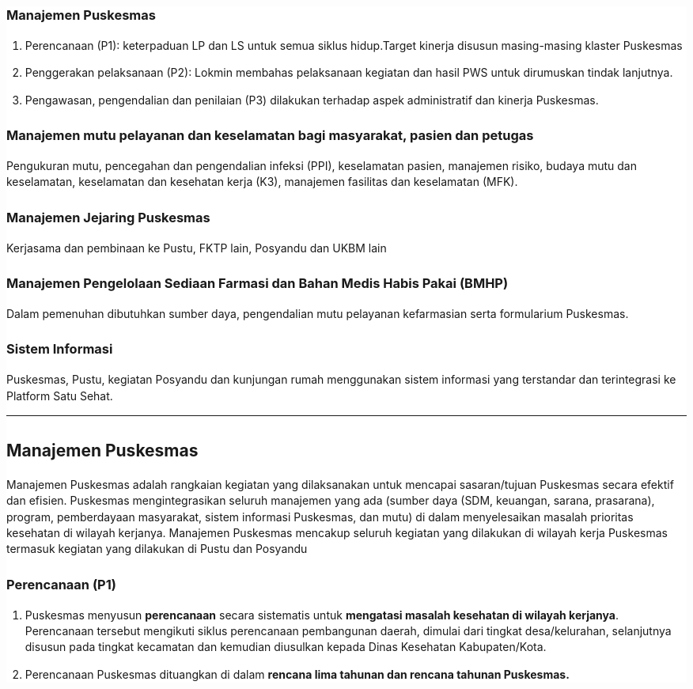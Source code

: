 ### Manajemen Puskesmas

1. Perencanaan (P1): keterpaduan LP dan LS untuk semua siklus hidup.Target kinerja disusun masing-masing klaster Puskesmas

2. Penggerakan pelaksanaan (P2): Lokmin membahas pelaksanaan kegiatan dan hasil PWS untuk dirumuskan tindak lanjutnya.

3. Pengawasan, pengendalian dan penilaian (P3) dilakukan terhadap aspek administratif dan kinerja Puskesmas.

### Manajemen mutu pelayanan dan keselamatan bagi masyarakat, pasien dan petugas

Pengukuran mutu, pencegahan dan pengendalian infeksi (PPI), keselamatan pasien, manajemen risiko, budaya mutu dan keselamatan, keselamatan dan kesehatan kerja (K3), manajemen fasilitas dan keselamatan (MFK).

### Manajemen Jejaring Puskesmas

Kerjasama dan pembinaan ke Pustu, FKTP lain, Posyandu dan UKBM lain

### Manajemen Pengelolaan Sediaan Farmasi dan Bahan Medis Habis Pakai (BMHP)

Dalam pemenuhan dibutuhkan sumber daya, pengendalian mutu pelayanan kefarmasian serta formularium Puskesmas.

### Sistem Informasi

Puskesmas, Pustu, kegiatan Posyandu dan kunjungan rumah menggunakan sistem informasi yang terstandar dan terintegrasi ke Platform Satu Sehat.

---

## Manajemen Puskesmas

Manajemen Puskesmas adalah rangkaian kegiatan yang dilaksanakan untuk mencapai sasaran/tujuan Puskesmas secara efektif dan efisien. Puskesmas mengintegrasikan seluruh manajemen yang ada (sumber daya (SDM, keuangan, sarana, prasarana), program, pemberdayaan masyarakat, sistem informasi Puskesmas, dan mutu) di dalam menyelesaikan masalah prioritas kesehatan di wilayah kerjanya. Manajemen Puskesmas mencakup seluruh kegiatan yang dilakukan di wilayah kerja Puskesmas termasuk kegiatan yang dilakukan di Pustu dan Posyandu

### Perencanaan (P1)

1. Puskesmas menyusun **perencanaan** secara sistematis untuk **mengatasi masalah kesehatan di wilayah kerjanya**. Perencanaan tersebut mengikuti siklus perencanaan pembangunan daerah, dimulai dari tingkat desa/kelurahan, selanjutnya disusun pada tingkat kecamatan dan kemudian diusulkan kepada Dinas Kesehatan Kabupaten/Kota.

2. Perencanaan Puskesmas dituangkan di dalam **rencana lima tahunan dan rencana tahunan Puskesmas.**
